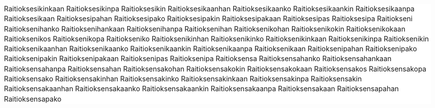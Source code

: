 Raitioksesikinkaan
Raitioksesikinpa
Raitioksesikin
Raitioksesikaanhan
Raitioksesikaanko
Raitioksesikaankin
Raitioksesikaanpa
Raitioksesikaan
Raitioksesipahan
Raitioksesipako
Raitioksesipakin
Raitioksesipakaan
Raitioksesipas
Raitioksesipa
Raitiokseni
Raitioksenihanko
Raitioksenihankaan
Raitioksenihanpa
Raitioksenihan
Raitioksenikohan
Raitioksenikokin
Raitioksenikokaan
Raitioksenikos
Raitioksenikopa
Raitiokseniko
Raitioksenikinhan
Raitioksenikinko
Raitioksenikinkaan
Raitioksenikinpa
Raitioksenikin
Raitioksenikaanhan
Raitioksenikaanko
Raitioksenikaankin
Raitioksenikaanpa
Raitioksenikaan
Raitioksenipahan
Raitioksenipako
Raitioksenipakin
Raitioksenipakaan
Raitioksenipas
Raitioksenipa
Raitioksensa
Raitioksensahanko
Raitioksensahankaan
Raitioksensahanpa
Raitioksensahan
Raitioksensakohan
Raitioksensakokin
Raitioksensakokaan
Raitioksensakos
Raitioksensakopa
Raitioksensako
Raitioksensakinhan
Raitioksensakinko
Raitioksensakinkaan
Raitioksensakinpa
Raitioksensakin
Raitioksensakaanhan
Raitioksensakaanko
Raitioksensakaankin
Raitioksensakaanpa
Raitioksensakaan
Raitioksensapahan
Raitioksensapako